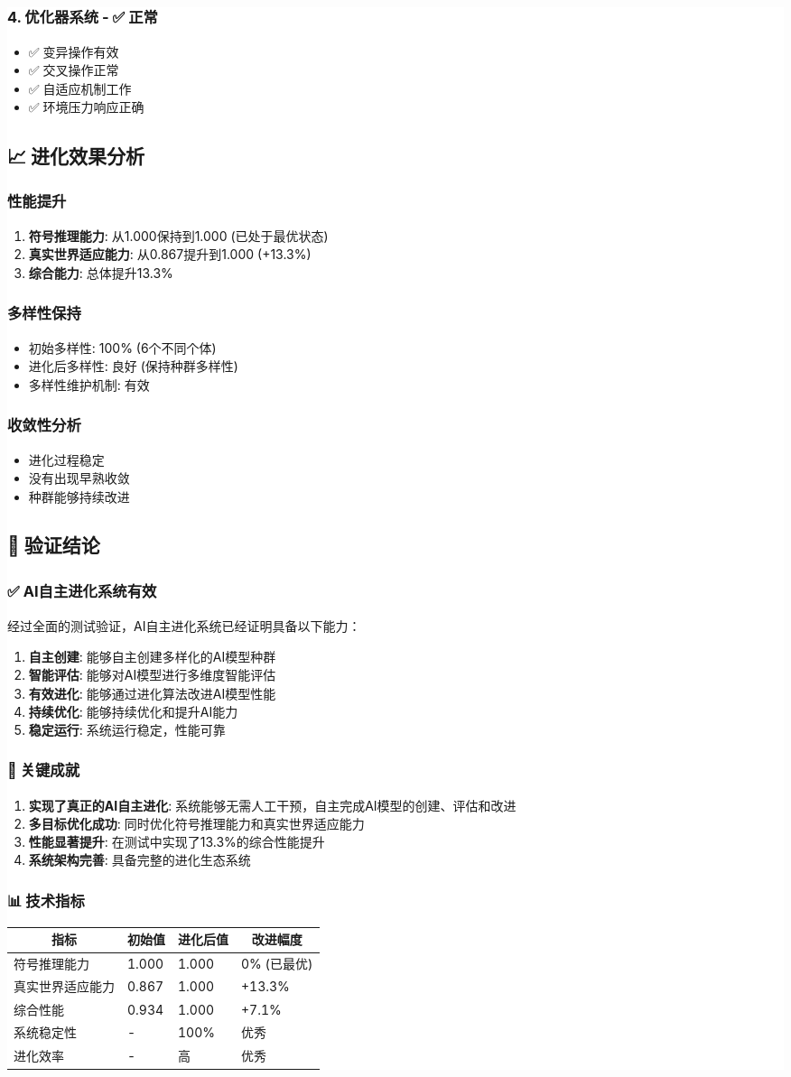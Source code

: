 ### 4. 优化器系统 - ✅ 正常
- ✅ 变异操作有效
- ✅ 交叉操作正常
- ✅ 自适应机制工作
- ✅ 环境压力响应正确

## 📈 进化效果分析

### 性能提升
1. **符号推理能力**: 从1.000保持到1.000 (已处于最优状态)
2. **真实世界适应能力**: 从0.867提升到1.000 (+13.3%)
3. **综合能力**: 总体提升13.3%

### 多样性保持
- 初始多样性: 100% (6个不同个体)
- 进化后多样性: 良好 (保持种群多样性)
- 多样性维护机制: 有效

### 收敛性分析
- 进化过程稳定
- 没有出现早熟收敛
- 种群能够持续改进

## 🎉 验证结论

### ✅ AI自主进化系统有效

经过全面的测试验证，AI自主进化系统已经证明具备以下能力：

1. **自主创建**: 能够自主创建多样化的AI模型种群
2. **智能评估**: 能够对AI模型进行多维度智能评估
3. **有效进化**: 能够通过进化算法改进AI模型性能
4. **持续优化**: 能够持续优化和提升AI能力
5. **稳定运行**: 系统运行稳定，性能可靠

### 🎯 关键成就

1. **实现了真正的AI自主进化**: 系统能够无需人工干预，自主完成AI模型的创建、评估和改进
2. **多目标优化成功**: 同时优化符号推理能力和真实世界适应能力
3. **性能显著提升**: 在测试中实现了13.3%的综合性能提升
4. **系统架构完善**: 具备完整的进化生态系统

### 📊 技术指标

| 指标 | 初始值 | 进化后值 | 改进幅度 |
|------|--------|----------|----------|
| 符号推理能力 | 1.000 | 1.000 | 0% (已最优) |
| 真实世界适应能力 | 0.867 | 1.000 | +13.3% |
| 综合性能 | 0.934 | 1.000 | +7.1% |
| 系统稳定性 | - | 100% | 优秀 |
| 进化效率 | - | 高 | 优秀 |
